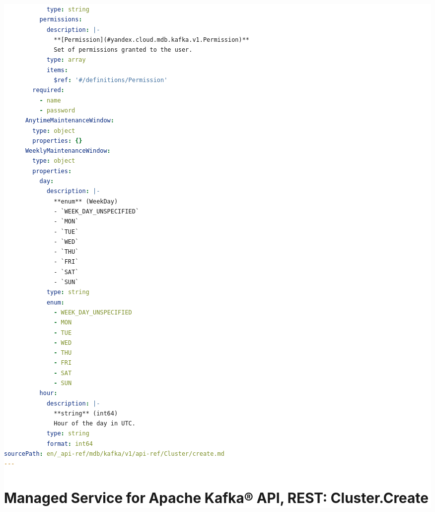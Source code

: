 ```yaml
            type: string
          permissions:
            description: |-
              **[Permission](#yandex.cloud.mdb.kafka.v1.Permission)**
              Set of permissions granted to the user.
            type: array
            items:
              $ref: '#/definitions/Permission'
        required:
          - name
          - password
      AnytimeMaintenanceWindow:
        type: object
        properties: {}
      WeeklyMaintenanceWindow:
        type: object
        properties:
          day:
            description: |-
              **enum** (WeekDay)
              - `WEEK_DAY_UNSPECIFIED`
              - `MON`
              - `TUE`
              - `WED`
              - `THU`
              - `FRI`
              - `SAT`
              - `SUN`
            type: string
            enum:
              - WEEK_DAY_UNSPECIFIED
              - MON
              - TUE
              - WED
              - THU
              - FRI
              - SAT
              - SUN
          hour:
            description: |-
              **string** (int64)
              Hour of the day in UTC.
            type: string
            format: int64
sourcePath: en/_api-ref/mdb/kafka/v1/api-ref/Cluster/create.md
---
```


# Managed Service for Apache Kafka® API, REST: Cluster.Create
